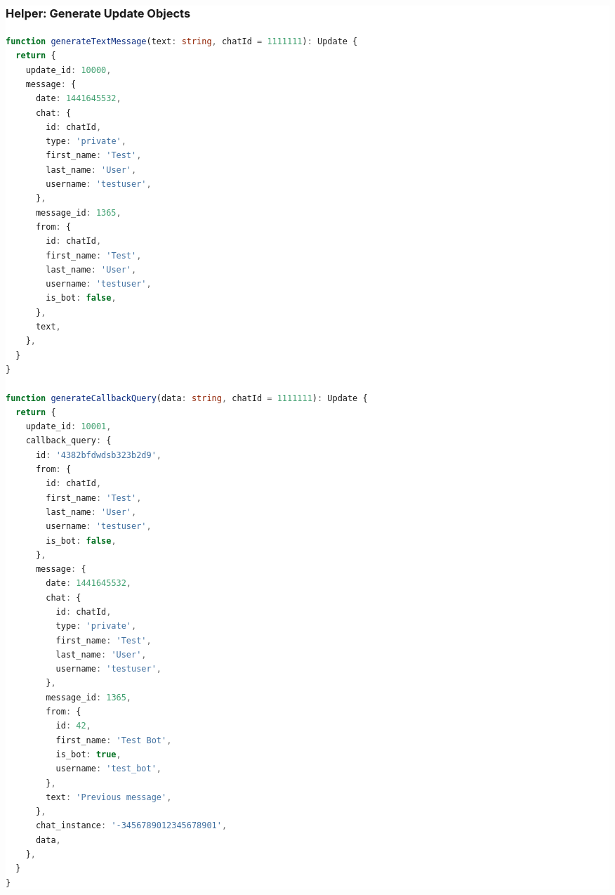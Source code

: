 ### Helper: Generate Update Objects

```typescript
function generateTextMessage(text: string, chatId = 1111111): Update {
  return {
    update_id: 10000,
    message: {
      date: 1441645532,
      chat: {
        id: chatId,
        type: 'private',
        first_name: 'Test',
        last_name: 'User',
        username: 'testuser',
      },
      message_id: 1365,
      from: {
        id: chatId,
        first_name: 'Test',
        last_name: 'User',
        username: 'testuser',
        is_bot: false,
      },
      text,
    },
  }
}

function generateCallbackQuery(data: string, chatId = 1111111): Update {
  return {
    update_id: 10001,
    callback_query: {
      id: '4382bfdwdsb323b2d9',
      from: {
        id: chatId,
        first_name: 'Test',
        last_name: 'User',
        username: 'testuser',
        is_bot: false,
      },
      message: {
        date: 1441645532,
        chat: {
          id: chatId,
          type: 'private',
          first_name: 'Test',
          last_name: 'User',
          username: 'testuser',
        },
        message_id: 1365,
        from: {
          id: 42,
          first_name: 'Test Bot',
          is_bot: true,
          username: 'test_bot',
        },
        text: 'Previous message',
      },
      chat_instance: '-3456789012345678901',
      data,
    },
  }
}
```
